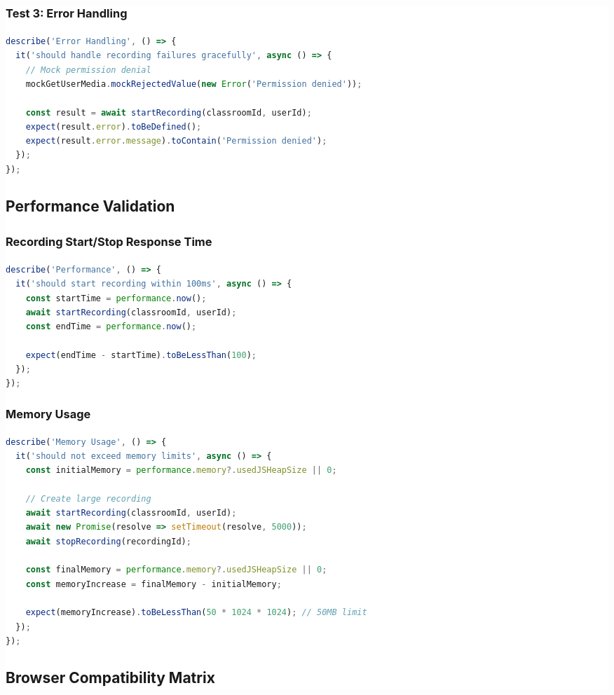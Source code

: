 ### Test 3: Error Handling

```typescript
describe('Error Handling', () => {
  it('should handle recording failures gracefully', async () => {
    // Mock permission denial
    mockGetUserMedia.mockRejectedValue(new Error('Permission denied'));
    
    const result = await startRecording(classroomId, userId);
    expect(result.error).toBeDefined();
    expect(result.error.message).toContain('Permission denied');
  });
});
```

## Performance Validation

### Recording Start/Stop Response Time

```typescript
describe('Performance', () => {
  it('should start recording within 100ms', async () => {
    const startTime = performance.now();
    await startRecording(classroomId, userId);
    const endTime = performance.now();
    
    expect(endTime - startTime).toBeLessThan(100);
  });
});
```

### Memory Usage

```typescript
describe('Memory Usage', () => {
  it('should not exceed memory limits', async () => {
    const initialMemory = performance.memory?.usedJSHeapSize || 0;
    
    // Create large recording
    await startRecording(classroomId, userId);
    await new Promise(resolve => setTimeout(resolve, 5000));
    await stopRecording(recordingId);
    
    const finalMemory = performance.memory?.usedJSHeapSize || 0;
    const memoryIncrease = finalMemory - initialMemory;
    
    expect(memoryIncrease).toBeLessThan(50 * 1024 * 1024); // 50MB limit
  });
});
```

## Browser Compatibility Matrix
